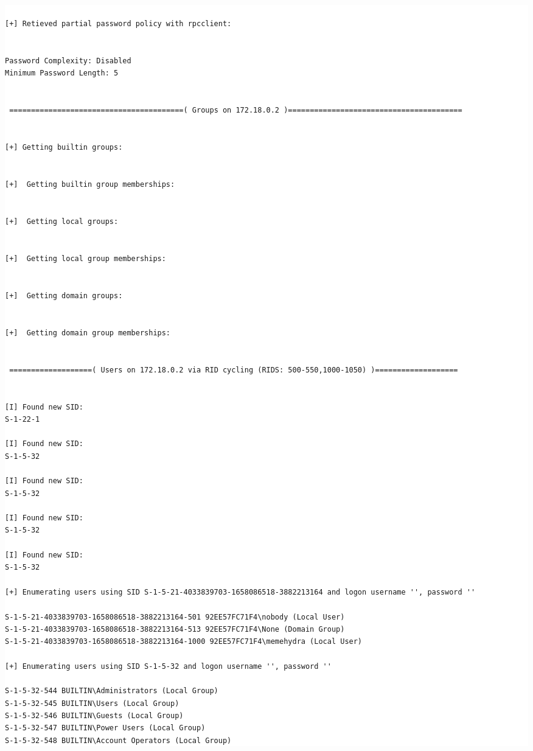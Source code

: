 ```

[+] Retieved partial password policy with rpcclient:


Password Complexity: Disabled
Minimum Password Length: 5


 ========================================( Groups on 172.18.0.2 )========================================


[+] Getting builtin groups:


[+]  Getting builtin group memberships:


[+]  Getting local groups:


[+]  Getting local group memberships:


[+]  Getting domain groups:


[+]  Getting domain group memberships:


 ===================( Users on 172.18.0.2 via RID cycling (RIDS: 500-550,1000-1050) )===================


[I] Found new SID: 
S-1-22-1

[I] Found new SID: 
S-1-5-32

[I] Found new SID: 
S-1-5-32

[I] Found new SID: 
S-1-5-32

[I] Found new SID: 
S-1-5-32

[+] Enumerating users using SID S-1-5-21-4033839703-1658086518-3882213164 and logon username '', password ''

S-1-5-21-4033839703-1658086518-3882213164-501 92EE57FC71F4\nobody (Local User)
S-1-5-21-4033839703-1658086518-3882213164-513 92EE57FC71F4\None (Domain Group)
S-1-5-21-4033839703-1658086518-3882213164-1000 92EE57FC71F4\memehydra (Local User)

[+] Enumerating users using SID S-1-5-32 and logon username '', password ''

S-1-5-32-544 BUILTIN\Administrators (Local Group)
S-1-5-32-545 BUILTIN\Users (Local Group)
S-1-5-32-546 BUILTIN\Guests (Local Group)
S-1-5-32-547 BUILTIN\Power Users (Local Group)
S-1-5-32-548 BUILTIN\Account Operators (Local Group)
```